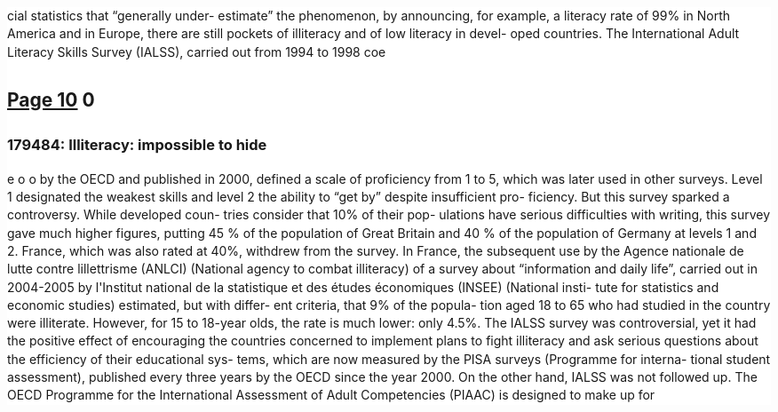 cial statistics that “generally under- 
estimate” the phenomenon, by 
announcing, for example, a literacy 
rate of 99% in North America and in 
Europe, there are still pockets of 
illiteracy and of low literacy in devel- 
oped countries. 
The International Adult Literacy 
Skills Survey (IALSS), carried out 
from 1994 to 1998 coe 
 

## [Page 10](https://demo.humlab.umu.se/courier/179406eng.pdf#page=10) 0

### 179484: Illiteracy: impossible to hide

e o o by the OECD and published in 
2000, defined a scale of proficiency 
from 1 to 5, which was later used in 
other surveys. Level 1 designated the 
weakest skills and level 2 the ability 
to “get by” despite insufficient pro- 
ficiency. But this survey sparked a 
controversy. While developed coun- 
tries consider that 10% of their pop- 
ulations have serious difficulties 
with writing, this survey gave much 
higher figures, putting 45 % of the 
population of Great Britain and 40 % 
of the population of Germany at 
levels 1 and 2. France, which was 
also rated at 40%, withdrew from the 
survey. 
In France, the subsequent use by the 
Agence nationale de lutte contre 
lillettrisme (ANLCI) (National agency 
to combat illiteracy) of a survey 
about “information and daily life”, 
carried out in 2004-2005 by l'Institut 
national de la statistique et des études 
économiques (INSEE) (National insti- 
tute for statistics and economic 
studies) estimated, but with differ- 
ent criteria, that 9% of the popula- 
tion aged 18 to 65 who had studied 
in the country were illiterate. 
However, for 15 to 18-year olds, the 
rate is much lower: only 4.5%. 
The IALSS survey was controversial, 
yet it had the positive effect of 
encouraging the countries concerned 
to implement plans to fight illiteracy 
and ask serious questions about the 
efficiency of their educational sys- 
tems, which are now measured by the 
PISA surveys (Programme for interna- 
tional student assessment), published 
every three years by the OECD since 
the year 2000. On the other hand, 
IALSS was not followed up. The OECD 
Programme for the International 
Assessment of Adult Competencies 
(PIAAC) is designed to make up for   